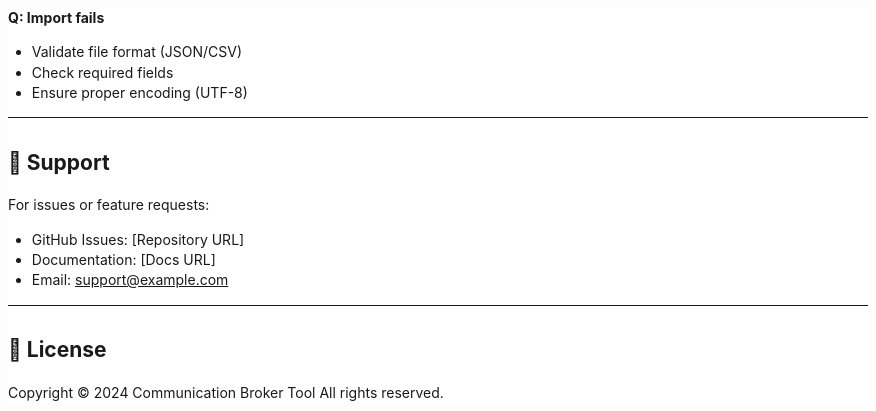 **Q: Import fails**
- Validate file format (JSON/CSV)
- Check required fields
- Ensure proper encoding (UTF-8)

---

## 📧 Support

For issues or feature requests:
- GitHub Issues: [Repository URL]
- Documentation: [Docs URL]
- Email: support@example.com

---

## 📜 License

Copyright © 2024 Communication Broker Tool
All rights reserved.

